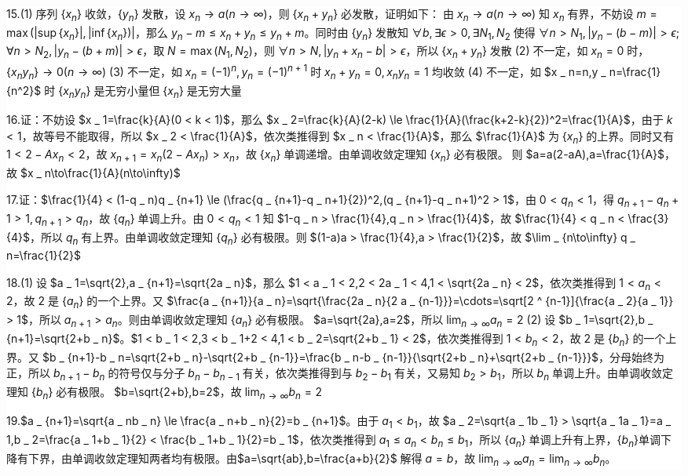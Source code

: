 15.(1) 序列 $\{x _ n\}$ 收敛，$\{y _ n\}$ 发散，设 $x _ n\to a(n\to\infty)$，则 $\{x _ n+y _ n\}$ 必发散，证明如下：
由 $x _ n \to a(n \to\infty)$ 知 $x _ n$ 有界，不妨设 $m=\max(|\sup \{x _ n\}|,|\inf\{x _ n\})|$，那么 $y _ n-m \le x _ n +y _ n \le y _ n+m$。同时由 $\{y _ n\}$ 发散知 $\forall b,\exists \epsilon > 0,\exists N _ 1,N _ 2$ 使得 $\forall n > N _ 1,|y _ n-(b-m)|>\epsilon;\forall n > N _ 2,|y _ n-(b+m)| > \epsilon$，取 $N=\max(N _ 1,N _ 2)$，则 $\forall n > N,|y _ n+x _ n-b| > \epsilon$，所以 $\{x _ n+y _ n\}$ 发散
(2) 不一定，如 $x _ n=0$ 时， $\{x _ ny _ n\} \to 0 (n\to\infty)$
(3) 不一定，如 $x _ n=(-1)^n,y _ n=(-1)^{n+1}$ 时 $x _ n+y _ n=0,x _ ny _ n=1$ 均收敛
(4) 不一定，如 $x _ n=n,y _ n=\frac{1}{n^2}$ 时 $\{x _ ny _ n\}$ 是无穷小量但 $\{x _ n\}$ 是无穷大量

16.证：不妨设 $x _ 1=\frac{k}{A}(0 < k < 1)$，那么 $x _ 2=\frac{k}{A}(2-k) \le \frac{1}{A}(\frac{k+2-k}{2})^2=\frac{1}{A}$，由于 $k < 1$，故等号不能取得，所以 $x _ 2 < \frac{1}{A}$，依次类推得到 $x _ n < \frac{1}{A}$，那么 $\frac{1}{A}$ 为 $\{x _ n \}$ 的上界。同时又有 $1 < 2-Ax _ n < 2$，故 $x _ {n+1}=x _ n(2-Ax _ n) > x _ n$，故 $\{x _ n\}$ 单调递增。由单调收敛定理知 $\{x _ n\}$ 必有极限。
则 $a=a(2-aA),a=\frac{1}{A}$，故 $x _ n\to\frac{1}{A}(n\to\infty)$

17.证：$\frac{1}{4} < (1-q _ n)q _ {n+1} \le (\frac{q _ {n+1}-q _ n+1}{2})^2,(q _ {n+1}-q _ n+1)^2 > 1$，由 $0 < q _ n < 1$，得 $q _ {n+1}-q _ n+1 > 1,q _ {n+1} > q _ n$，故 $\{q _ n\}$ 单调上升。由 $0 < q _ n < 1$ 知 $1-q _ n > \frac{1}{4},q _ n > \frac{1}{4}$，故 $\frac{1}{4} < q _ n < \frac{3}{4}$，所以 $q _ n$ 有上界。由单调收敛定理知 $\{q _ n\}$ 必有极限。则 $(1-a)a > \frac{1}{4},a > \frac{1}{2}$，故 $\lim _ {n\to\infty} q _ n=\frac{1}{2}$

18.(1) 设 $a _ 1=\sqrt{2},a _ {n+1}=\sqrt{2a _ n}$，那么 $1 < a _ 1 < 2,2 < 2a _ 1 < 4,1 < \sqrt{2a _ n} < 2$，依次类推得到 $1 < a _ n < 2$，故 $2$ 是 $\{a _ n\}$ 的一个上界。又 $\frac{a _ {n+1}}{a _ n}=\sqrt{\frac{2a _ n}{2 a _ {n-1}}}=\cdots=\sqrt[2 ^ {n-1}]{\frac{a _ 2}{a _ 1}} > 1$，所以 $a _ {n+1} > a _ n$。则由单调收敛定理知 $\{a _ n\}$ 必有极限。 $a=\sqrt{2a},a=2$，所以 $\lim _ {n\to\infty}a _ n=2$
(2) 设 $b _ 1=\sqrt{2},b _ {n+1}=\sqrt{2+b _ n}$。$1 < b _ 1 < 2,3 < b _ 1+2 < 4,1 < b _ 2=\sqrt{2+b _ 1} < 2$，依次类推得到 $1 < b _ n < 2$，故 $2$ 是 $\{b _ n\}$ 的一个上界。又 $b _ {n+1}-b _ n=\sqrt{2+b _ n}-\sqrt{2+b _ {n-1}}=\frac{b _ n-b _ {n-1}}{\sqrt{2+b _ n}+\sqrt{2+b _ {n-1}}}$，分母始终为正，所以 $b _ {n+1}-b _ n$ 的符号仅与分子 $b _ n-b _ {n-1}$ 有关，依次类推得到与 $b _ 2-b _ 1$ 有关，又易知 $b _ 2 > b _ 1$，所以 $b _ n$ 单调上升。由单调收敛定理知 $\{b _ n\}$ 必有极限。 $b=\sqrt{2+b},b=2$，故 $\lim _ {n\to\infty}b _ n=2$

19.$a _ {n+1}=\sqrt{a _ nb _ n} \le \frac{a _ n+b _ n}{2}=b _ {n+1}$。由于 $a _ 1 < b _ 1$，故 $a _ 2=\sqrt{a _ 1b _ 1} > \sqrt{a _ 1a _ 1}=a _ 1,b _ 2=\frac{a _ 1+b _ 1}{2} < \frac{b _ 1+b _ 1}{2}=b _ 1$，依次类推得到 $a _ 1 \le a _ n < b _ n \le b _ 1$，所以 $\{a _ n\}$ 单调上升有上界，$\{b _ n\}$单调下降有下界，由单调收敛定理知两者均有极限。由$a=\sqrt{ab},b=\frac{a+b}{2}$ 解得 $a=b$，故 $\lim _ {n\to\infty}a _ n=\lim _ {n\to\infty}b _ n$。